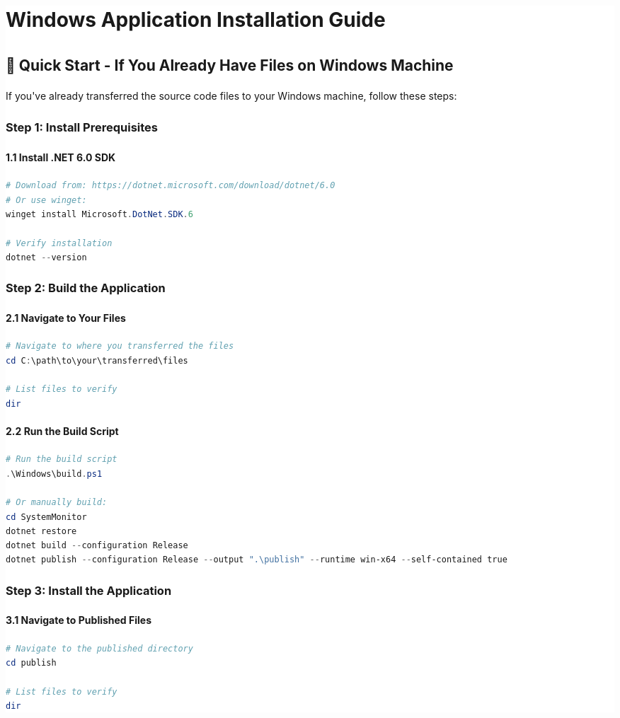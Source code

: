 # Windows Application Installation Guide

## 🚀 Quick Start - If You Already Have Files on Windows Machine

If you've already transferred the source code files to your Windows machine, follow these steps:

### **Step 1: Install Prerequisites**

#### **1.1 Install .NET 6.0 SDK**
```powershell
# Download from: https://dotnet.microsoft.com/download/dotnet/6.0
# Or use winget:
winget install Microsoft.DotNet.SDK.6

# Verify installation
dotnet --version
```

### **Step 2: Build the Application**

#### **2.1 Navigate to Your Files**
```powershell
# Navigate to where you transferred the files
cd C:\path\to\your\transferred\files

# List files to verify
dir
```

#### **2.2 Run the Build Script**
```powershell
# Run the build script
.\Windows\build.ps1

# Or manually build:
cd SystemMonitor
dotnet restore
dotnet build --configuration Release
dotnet publish --configuration Release --output ".\publish" --runtime win-x64 --self-contained true
```

### **Step 3: Install the Application**

#### **3.1 Navigate to Published Files**
```powershell
# Navigate to the published directory
cd publish

# List files to verify
dir
```
